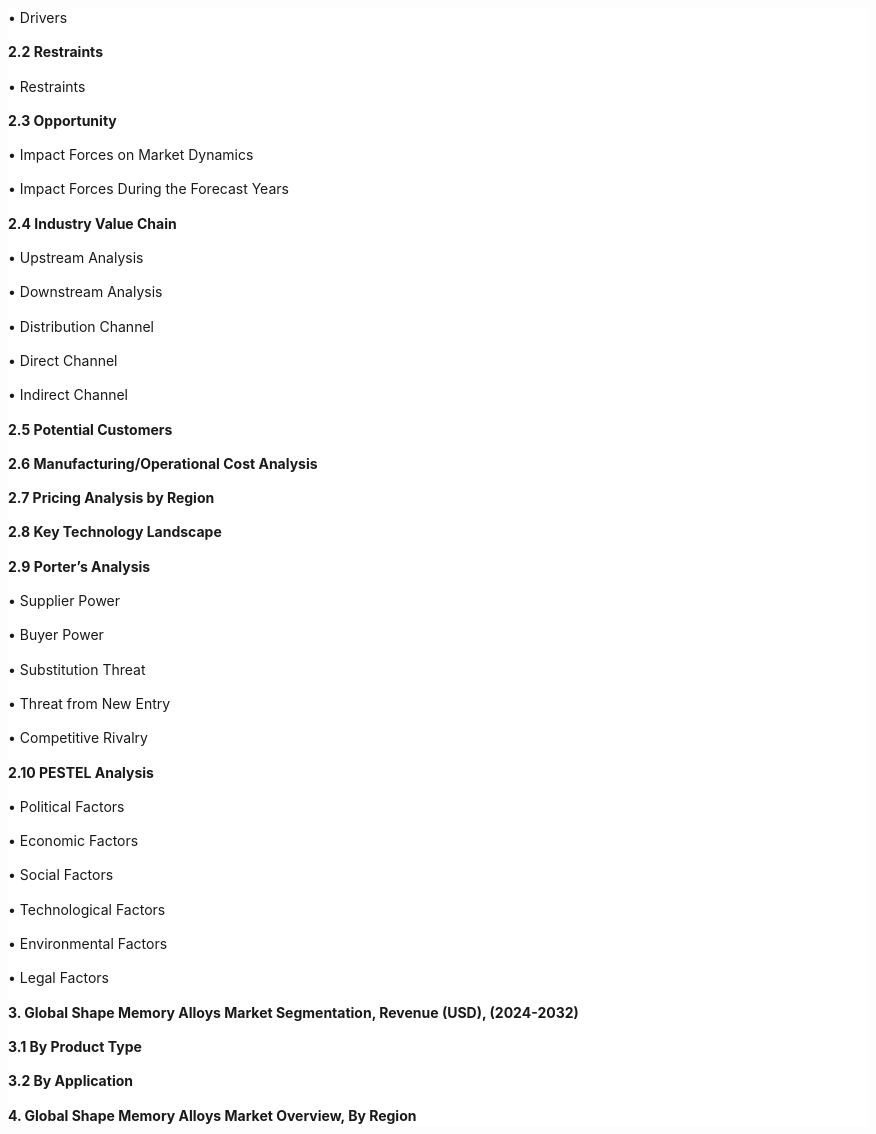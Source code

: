• Drivers

<strong>2.2 Restraints</strong>

• Restraints

<strong>2.3 Opportunity</strong>

• Impact Forces on Market Dynamics

• Impact Forces During the Forecast Years

<strong>2.4 Industry Value Chain</strong>

• Upstream Analysis

• Downstream Analysis

• Distribution Channel

• Direct Channel

• Indirect Channel

<strong>2.5 Potential Customers</strong>

<strong>2.6 Manufacturing/Operational Cost Analysis</strong>

<strong>2.7 Pricing Analysis by Region</strong>

<strong>2.8 Key Technology Landscape</strong>

<strong>2.9 Porter’s Analysis</strong>

• Supplier Power

• Buyer Power

• Substitution Threat

• Threat from New Entry

• Competitive Rivalry

<strong>2.10 PESTEL Analysis</strong>

• Political Factors

• Economic Factors

• Social Factors

• Technological Factors

• Environmental Factors

• Legal Factors

<strong>3. Global Shape Memory Alloys Market Segmentation, Revenue (USD), (2024-2032)</strong>

<strong>3.1 By Product Type</strong>

<strong>3.2 By Application</strong>

<strong>4. Global Shape Memory Alloys Market Overview, By Region</strong>
